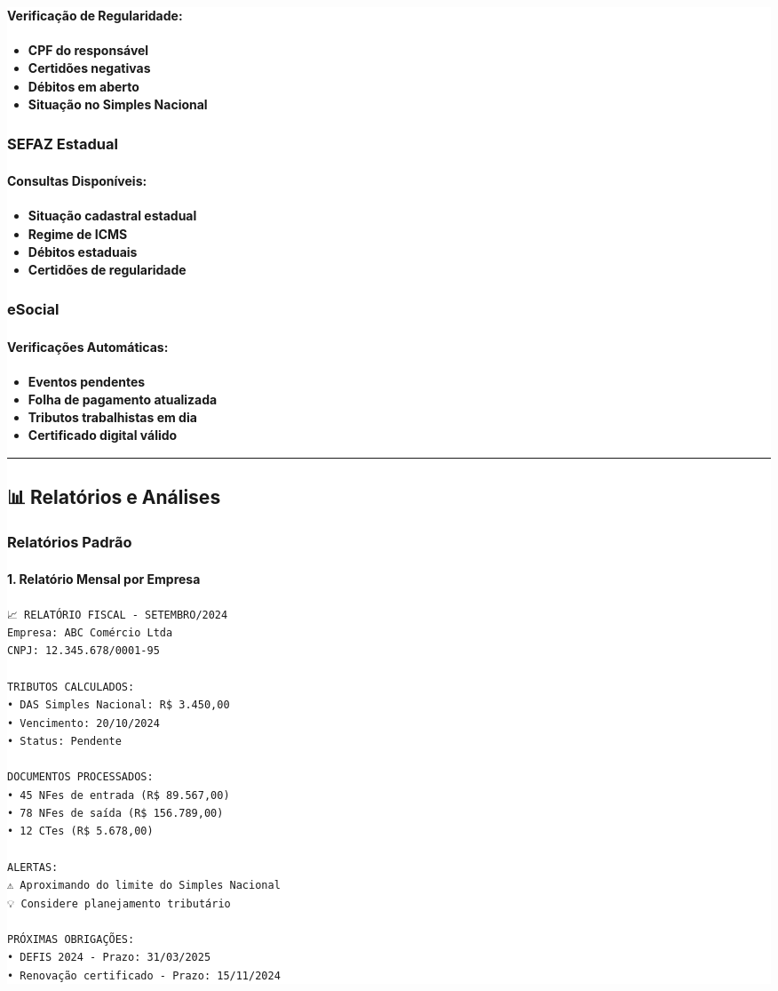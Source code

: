 #### **Verificação de Regularidade:**
- **CPF do responsável**
- **Certidões negativas**
- **Débitos em aberto**
- **Situação no Simples Nacional**

### **SEFAZ Estadual**

#### **Consultas Disponíveis:**
- **Situação cadastral estadual**
- **Regime de ICMS**
- **Débitos estaduais**
- **Certidões de regularidade**

### **eSocial**

#### **Verificações Automáticas:**
- **Eventos pendentes**
- **Folha de pagamento atualizada**
- **Tributos trabalhistas em dia**
- **Certificado digital válido**

---

## 📊 Relatórios e Análises

### **Relatórios Padrão**

#### **1. Relatório Mensal por Empresa**
```
📈 RELATÓRIO FISCAL - SETEMBRO/2024
Empresa: ABC Comércio Ltda
CNPJ: 12.345.678/0001-95

TRIBUTOS CALCULADOS:
• DAS Simples Nacional: R$ 3.450,00
• Vencimento: 20/10/2024
• Status: Pendente

DOCUMENTOS PROCESSADOS:
• 45 NFes de entrada (R$ 89.567,00)
• 78 NFes de saída (R$ 156.789,00)
• 12 CTes (R$ 5.678,00)

ALERTAS:
⚠️ Aproximando do limite do Simples Nacional
💡 Considere planejamento tributário

PRÓXIMAS OBRIGAÇÕES:
• DEFIS 2024 - Prazo: 31/03/2025
• Renovação certificado - Prazo: 15/11/2024
```
